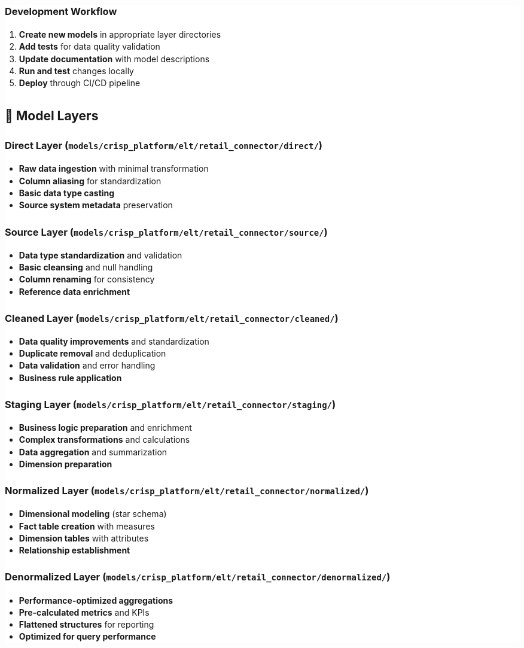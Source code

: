 ### **Development Workflow**

1. **Create new models** in appropriate layer directories
2. **Add tests** for data quality validation
3. **Update documentation** with model descriptions
4. **Run and test** changes locally
5. **Deploy** through CI/CD pipeline

## 🔧 **Model Layers**

### **Direct Layer** (`models/crisp_platform/elt/retail_connector/direct/`)
- **Raw data ingestion** with minimal transformation
- **Column aliasing** for standardization
- **Basic data type casting**
- **Source system metadata** preservation

### **Source Layer** (`models/crisp_platform/elt/retail_connector/source/`)
- **Data type standardization** and validation
- **Basic cleansing** and null handling
- **Column renaming** for consistency
- **Reference data enrichment**

### **Cleaned Layer** (`models/crisp_platform/elt/retail_connector/cleaned/`)
- **Data quality improvements** and standardization
- **Duplicate removal** and deduplication
- **Data validation** and error handling
- **Business rule application**

### **Staging Layer** (`models/crisp_platform/elt/retail_connector/staging/`)
- **Business logic preparation** and enrichment
- **Complex transformations** and calculations
- **Data aggregation** and summarization
- **Dimension preparation**

### **Normalized Layer** (`models/crisp_platform/elt/retail_connector/normalized/`)
- **Dimensional modeling** (star schema)
- **Fact table creation** with measures
- **Dimension tables** with attributes
- **Relationship establishment**

### **Denormalized Layer** (`models/crisp_platform/elt/retail_connector/denormalized/`)
- **Performance-optimized aggregations**
- **Pre-calculated metrics** and KPIs
- **Flattened structures** for reporting
- **Optimized for query performance**
